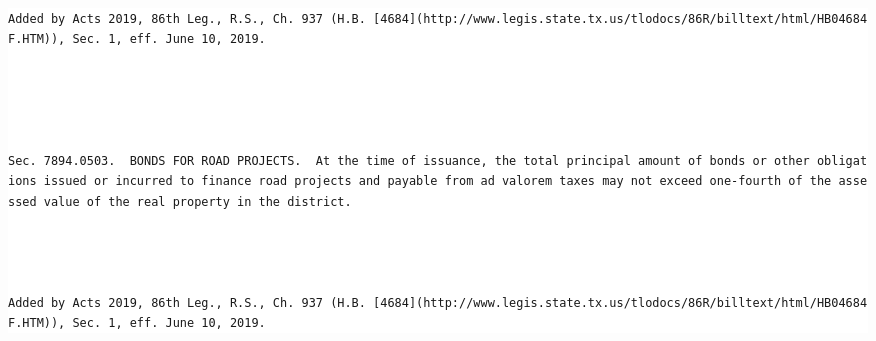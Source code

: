     
    
    
    Added by Acts 2019, 86th Leg., R.S., Ch. 937 (H.B. [4684](http://www.legis.state.tx.us/tlodocs/86R/billtext/html/HB04684F.HTM)), Sec. 1, eff. June 10, 2019.
    
    
    
    
    
    Sec. 7894.0503.  BONDS FOR ROAD PROJECTS.  At the time of issuance, the total principal amount of bonds or other obligations issued or incurred to finance road projects and payable from ad valorem taxes may not exceed one-fourth of the assessed value of the real property in the district.
    
    
    
    
    Added by Acts 2019, 86th Leg., R.S., Ch. 937 (H.B. [4684](http://www.legis.state.tx.us/tlodocs/86R/billtext/html/HB04684F.HTM)), Sec. 1, eff. June 10, 2019.
    
    
    
    
    				
